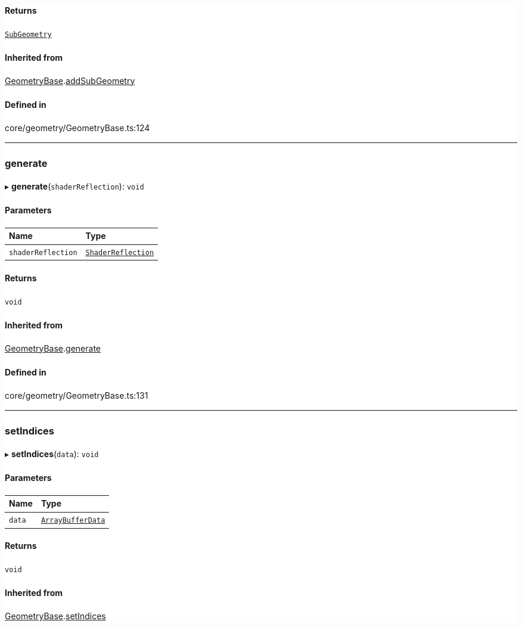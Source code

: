 #### Returns

[`SubGeometry`](SubGeometry.md)

#### Inherited from

[GeometryBase](GeometryBase.md).[addSubGeometry](GeometryBase.md#addsubgeometry)

#### Defined in

core/geometry/GeometryBase.ts:124

___

### generate

▸ **generate**(`shaderReflection`): `void`

#### Parameters

| Name | Type |
| :------ | :------ |
| `shaderReflection` | [`ShaderReflection`](ShaderReflection.md) |

#### Returns

`void`

#### Inherited from

[GeometryBase](GeometryBase.md).[generate](GeometryBase.md#generate)

#### Defined in

core/geometry/GeometryBase.ts:131

___

### setIndices

▸ **setIndices**(`data`): `void`

#### Parameters

| Name | Type |
| :------ | :------ |
| `data` | [`ArrayBufferData`](../modules.md#arraybufferdata) |

#### Returns

`void`

#### Inherited from

[GeometryBase](GeometryBase.md).[setIndices](GeometryBase.md#setindices)
